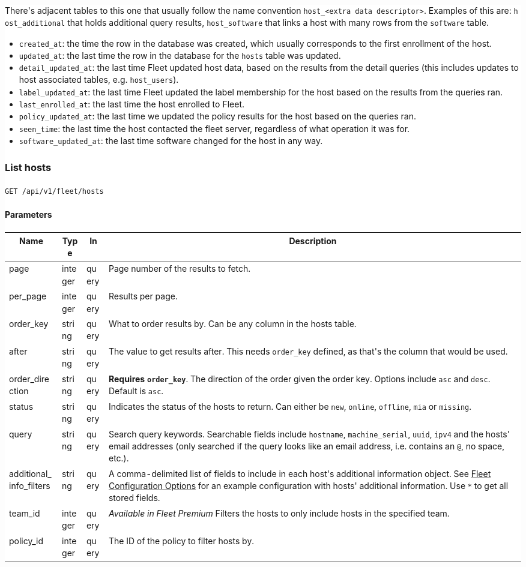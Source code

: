 There's adjacent tables to this one that usually follow the name convention `host_<extra data descriptor>`. Examples of 
this are: `host_additional` that holds additional query results, `host_software` that links a host with many rows from 
the `software` table.

- `created_at`: the time the row in the database was created, which usually corresponds to the first enrollment of the host.
- `updated_at`: the last time the row in the database for the `hosts` table was updated.
- `detail_updated_at`: the last time Fleet updated host data, based on the results from the detail queries (this includes updates to host associated tables, e.g. `host_users`).
- `label_updated_at`: the last time Fleet updated the label membership for the host based on the results from the queries ran.
- `last_enrolled_at`: the last time the host enrolled to Fleet.
- `policy_updated_at`: the last time we updated the policy results for the host based on the queries ran.
- `seen_time`: the last time the host contacted the fleet server, regardless of what operation it was for.
- `software_updated_at`: the last time software changed for the host in any way.

### List hosts

`GET /api/v1/fleet/hosts`

#### Parameters

| Name                    | Type    | In    | Description                                                                                                                                                                                                                                                                                                                                 |
| ----------------------- | ------- | ----- | ------------------------------------------------------------------------------------------------------------------------------------------------------------------------------------------------------------------------------------------------------------------------------------------------------------------------------------------- |
| page                    | integer | query | Page number of the results to fetch.                                                                                                                                                                                                                                                                                                        |
| per_page                | integer | query | Results per page.                                                                                                                                                                                                                                                                                                                           |
| order_key               | string  | query | What to order results by. Can be any column in the hosts table.                                                                                                                                                                                                                                                                             |
| after                   | string  | query | The value to get results after. This needs `order_key` defined, as that's the column that would be used.                                                                                                                                                                                                                                     |
| order_direction         | string  | query | **Requires `order_key`**. The direction of the order given the order key. Options include `asc` and `desc`. Default is `asc`.                                                                                                                                                                                                               |
| status                  | string  | query | Indicates the status of the hosts to return. Can either be `new`, `online`, `offline`, `mia` or `missing`.                                                                                                                                                                                                                                  |
| query                   | string  | query | Search query keywords. Searchable fields include `hostname`, `machine_serial`, `uuid`, `ipv4` and the hosts' email addresses (only searched if the query looks like an email address, i.e. contains an `@`, no space, etc.).                                                                                                                |
| additional_info_filters | string  | query | A comma-delimited list of fields to include in each host's additional information object. See [Fleet Configuration Options](https://fleetdm.com/docs/using-fleet/fleetctl-cli#fleet-configuration-options) for an example configuration with hosts' additional information. Use `*` to get all stored fields.                                                  |
| team_id                 | integer | query | _Available in Fleet Premium_ Filters the hosts to only include hosts in the specified team.                                                                                                                                                                                                                                                 |
| policy_id               | integer | query | The ID of the policy to filter hosts by.                                                                                                                                                                                                                                                                                                    |